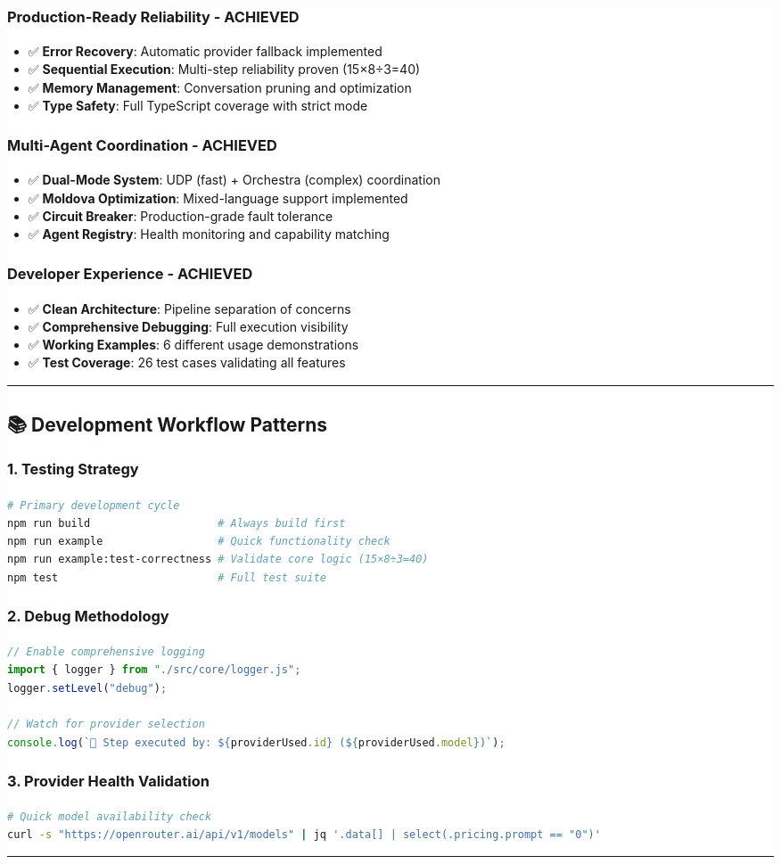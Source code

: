 ### **Production-Ready Reliability - ACHIEVED**

- ✅ **Error Recovery**: Automatic provider fallback implemented
- ✅ **Sequential Execution**: Multi-step reliability proven (15×8÷3=40)
- ✅ **Memory Management**: Conversation pruning and optimization
- ✅ **Type Safety**: Full TypeScript coverage with strict mode

### **Multi-Agent Coordination - ACHIEVED**

- ✅ **Dual-Mode System**: UDP (fast) + Orchestra (complex) coordination
- ✅ **Moldova Optimization**: Mixed-language support implemented
- ✅ **Circuit Breaker**: Production-grade fault tolerance
- ✅ **Agent Registry**: Health monitoring and capability matching

### **Developer Experience - ACHIEVED**

- ✅ **Clean Architecture**: Pipeline separation of concerns
- ✅ **Comprehensive Debugging**: Full execution visibility
- ✅ **Working Examples**: 6 different usage demonstrations
- ✅ **Test Coverage**: 26 test cases validating all features

---

## 📚 Development Workflow Patterns

### 1. **Testing Strategy**

```bash
# Primary development cycle
npm run build                    # Always build first
npm run example                  # Quick functionality check
npm run example:test-correctness # Validate core logic (15×8÷3=40)
npm test                         # Full test suite
```

### 2. **Debug Methodology**

```typescript
// Enable comprehensive logging
import { logger } from "./src/core/logger.js";
logger.setLevel("debug");

// Watch for provider selection
console.log(`🔧 Step executed by: ${providerUsed.id} (${providerUsed.model})`);
```

### 3. **Provider Health Validation**

```bash
# Quick model availability check
curl -s "https://openrouter.ai/api/v1/models" | jq '.data[] | select(.pricing.prompt == "0")'
```

---